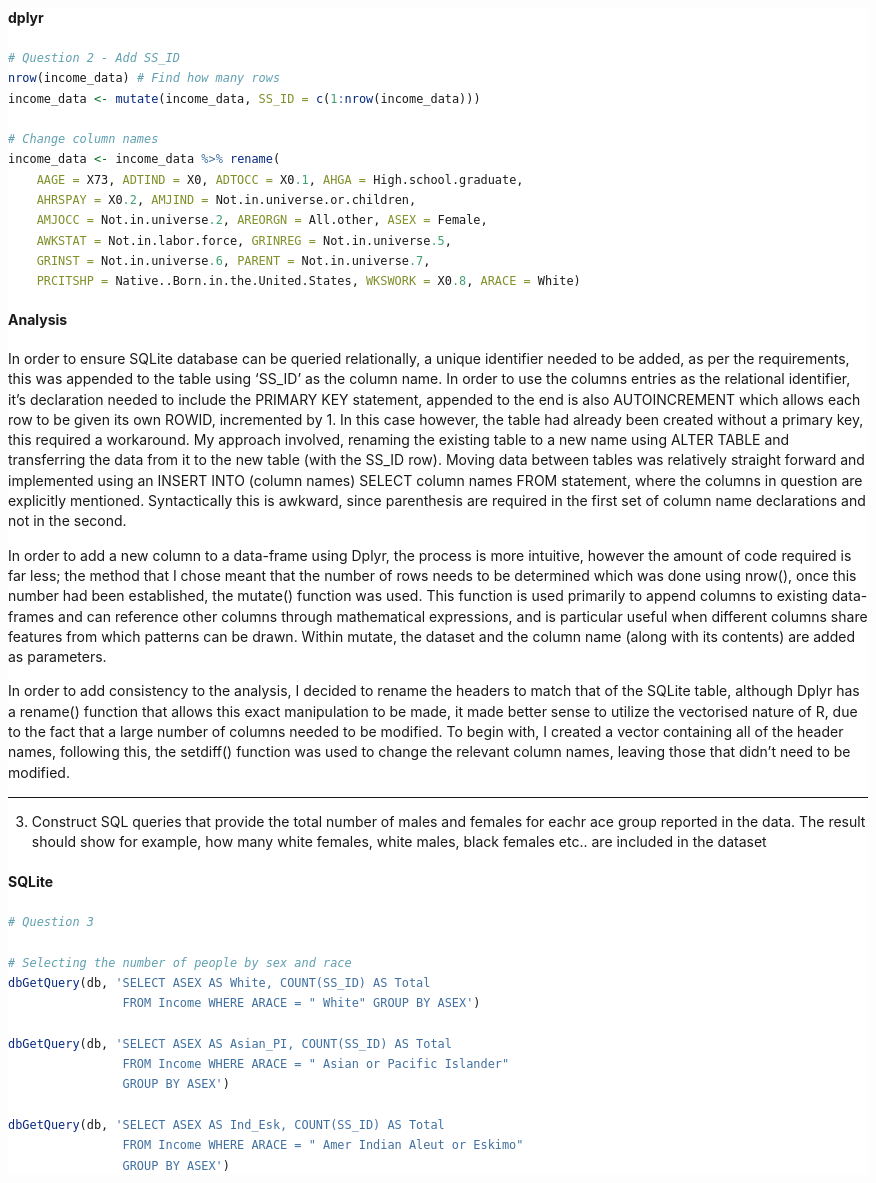 #### dplyr
``` r
# Question 2 - Add SS_ID
nrow(income_data) # Find how many rows
income_data <- mutate(income_data, SS_ID = c(1:nrow(income_data)))

# Change column names
income_data <- income_data %>% rename(
    AAGE = X73, ADTIND = X0, ADTOCC = X0.1, AHGA = High.school.graduate,
    AHRSPAY = X0.2, AMJIND = Not.in.universe.or.children,
    AMJOCC = Not.in.universe.2, AREORGN = All.other, ASEX = Female,
    AWKSTAT = Not.in.labor.force, GRINREG = Not.in.universe.5,
    GRINST = Not.in.universe.6, PARENT = Not.in.universe.7,
    PRCITSHP = Native..Born.in.the.United.States, WKSWORK = X0.8, ARACE = White)
```
#### Analysis
In order to ensure SQLite database can be queried relationally, a unique identifier needed to be added, as per the requirements, this was appended to the table using ‘SS_ID’ as the column name. In order to use the columns entries as the relational identifier, it’s declaration needed to include the PRIMARY KEY statement, appended to the end is also AUTOINCREMENT which allows each row to be given its own ROWID, incremented by 1. In this case however, the table had already been created without a primary key, this required a workaround. My approach involved, renaming the existing table to a new name using ALTER TABLE and transferring the data from it to the new table (with the SS_ID row). Moving data between tables was relatively straight forward and implemented using an INSERT INTO (column names) SELECT column names FROM statement, where the columns in question are explicitly mentioned. Syntactically this is awkward, since parenthesis are required in the first set of column name declarations and not in the second.

In order to add a new column to a data-frame using Dplyr, the process is more intuitive, however the amount of code required is far less; the method that I chose meant that the number of rows needs to be determined which was done using nrow(), once this number had been established, the mutate() function was used. This function is used primarily to append columns to existing data-frames and can reference other columns through mathematical expressions, and is particular useful when different columns share features from which patterns can be drawn. Within mutate, the dataset and the column name (along with its contents) are added as parameters.

In order to add consistency to the analysis, I decided to rename the headers to match that of the SQLite table, although Dplyr has a rename() function that allows this exact manipulation to be made, it made better sense to utilize the vectorised nature of R, due to the fact that a large number of columns needed to be modified. To begin with, I created a vector containing all of the header names, following this, the setdiff() function was used to change the relevant column names, leaving those that didn’t need to be modified.

****

3. Construct SQL queries that provide the total number of males and females for eachr ace group reported in the data. The result should show for example, how many white females, white males, black females etc.. are included in the dataset

#### SQLite
``` r
# Question 3

# Selecting the number of people by sex and race
dbGetQuery(db, 'SELECT ASEX AS White, COUNT(SS_ID) AS Total
                FROM Income WHERE ARACE = " White" GROUP BY ASEX')

dbGetQuery(db, 'SELECT ASEX AS Asian_PI, COUNT(SS_ID) AS Total
                FROM Income WHERE ARACE = " Asian or Pacific Islander"
                GROUP BY ASEX')

dbGetQuery(db, 'SELECT ASEX AS Ind_Esk, COUNT(SS_ID) AS Total
                FROM Income WHERE ARACE = " Amer Indian Aleut or Eskimo"
                GROUP BY ASEX')

```